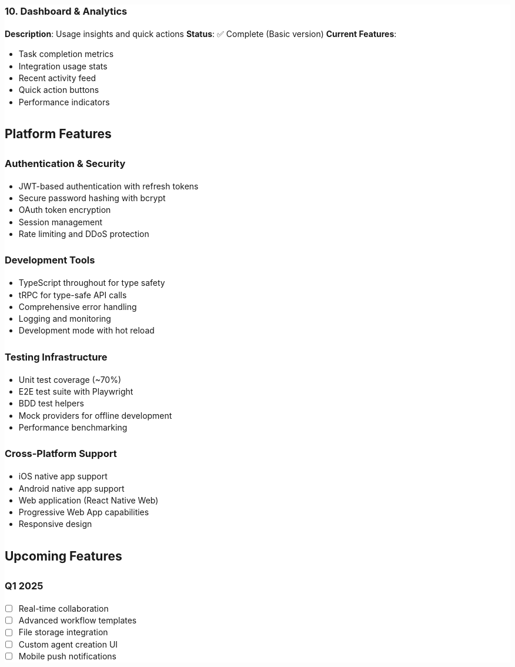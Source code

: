 ### 10. Dashboard & Analytics
**Description**: Usage insights and quick actions
**Status**: ✅ Complete (Basic version)
**Current Features**:
- Task completion metrics
- Integration usage stats
- Recent activity feed
- Quick action buttons
- Performance indicators

## Platform Features

### Authentication & Security
- JWT-based authentication with refresh tokens
- Secure password hashing with bcrypt
- OAuth token encryption
- Session management
- Rate limiting and DDoS protection

### Development Tools
- TypeScript throughout for type safety
- tRPC for type-safe API calls
- Comprehensive error handling
- Logging and monitoring
- Development mode with hot reload

### Testing Infrastructure
- Unit test coverage (~70%)
- E2E test suite with Playwright
- BDD test helpers
- Mock providers for offline development
- Performance benchmarking

### Cross-Platform Support
- iOS native app support
- Android native app support
- Web application (React Native Web)
- Progressive Web App capabilities
- Responsive design

## Upcoming Features

### Q1 2025
- [ ] Real-time collaboration
- [ ] Advanced workflow templates
- [ ] File storage integration
- [ ] Custom agent creation UI
- [ ] Mobile push notifications
